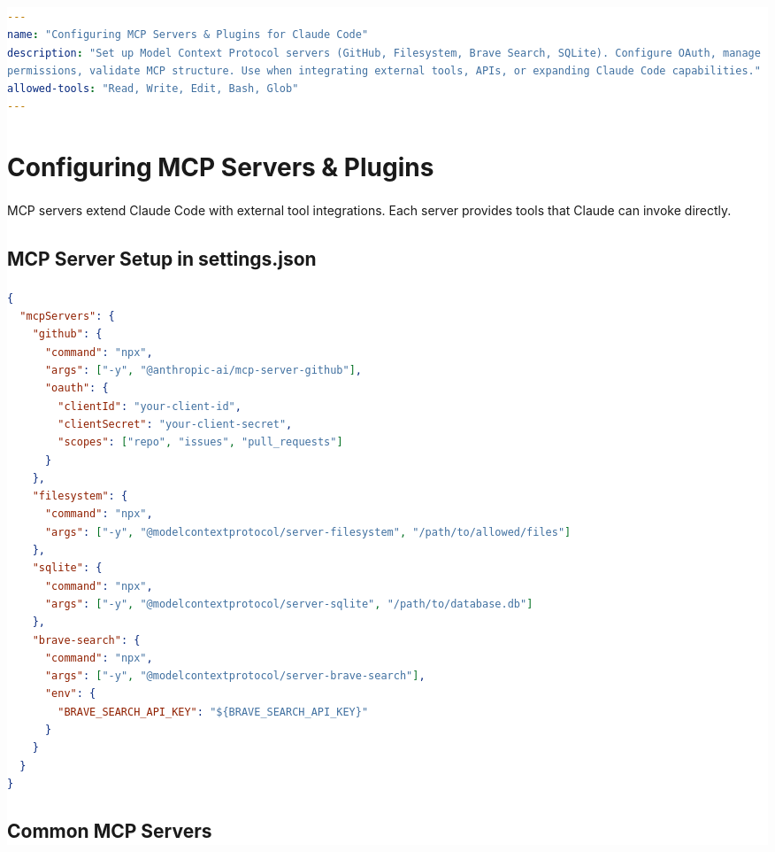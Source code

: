 ```yaml
---
name: "Configuring MCP Servers & Plugins for Claude Code"
description: "Set up Model Context Protocol servers (GitHub, Filesystem, Brave Search, SQLite). Configure OAuth, manage permissions, validate MCP structure. Use when integrating external tools, APIs, or expanding Claude Code capabilities."
allowed-tools: "Read, Write, Edit, Bash, Glob"
---
```


# Configuring MCP Servers & Plugins

MCP servers extend Claude Code with external tool integrations. Each server provides tools that Claude can invoke directly.

## MCP Server Setup in settings.json

```json
{
  "mcpServers": {
    "github": {
      "command": "npx",
      "args": ["-y", "@anthropic-ai/mcp-server-github"],
      "oauth": {
        "clientId": "your-client-id",
        "clientSecret": "your-client-secret",
        "scopes": ["repo", "issues", "pull_requests"]
      }
    },
    "filesystem": {
      "command": "npx",
      "args": ["-y", "@modelcontextprotocol/server-filesystem", "/path/to/allowed/files"]
    },
    "sqlite": {
      "command": "npx",
      "args": ["-y", "@modelcontextprotocol/server-sqlite", "/path/to/database.db"]
    },
    "brave-search": {
      "command": "npx",
      "args": ["-y", "@modelcontextprotocol/server-brave-search"],
      "env": {
        "BRAVE_SEARCH_API_KEY": "${BRAVE_SEARCH_API_KEY}"
      }
    }
  }
}
```

## Common MCP Servers
